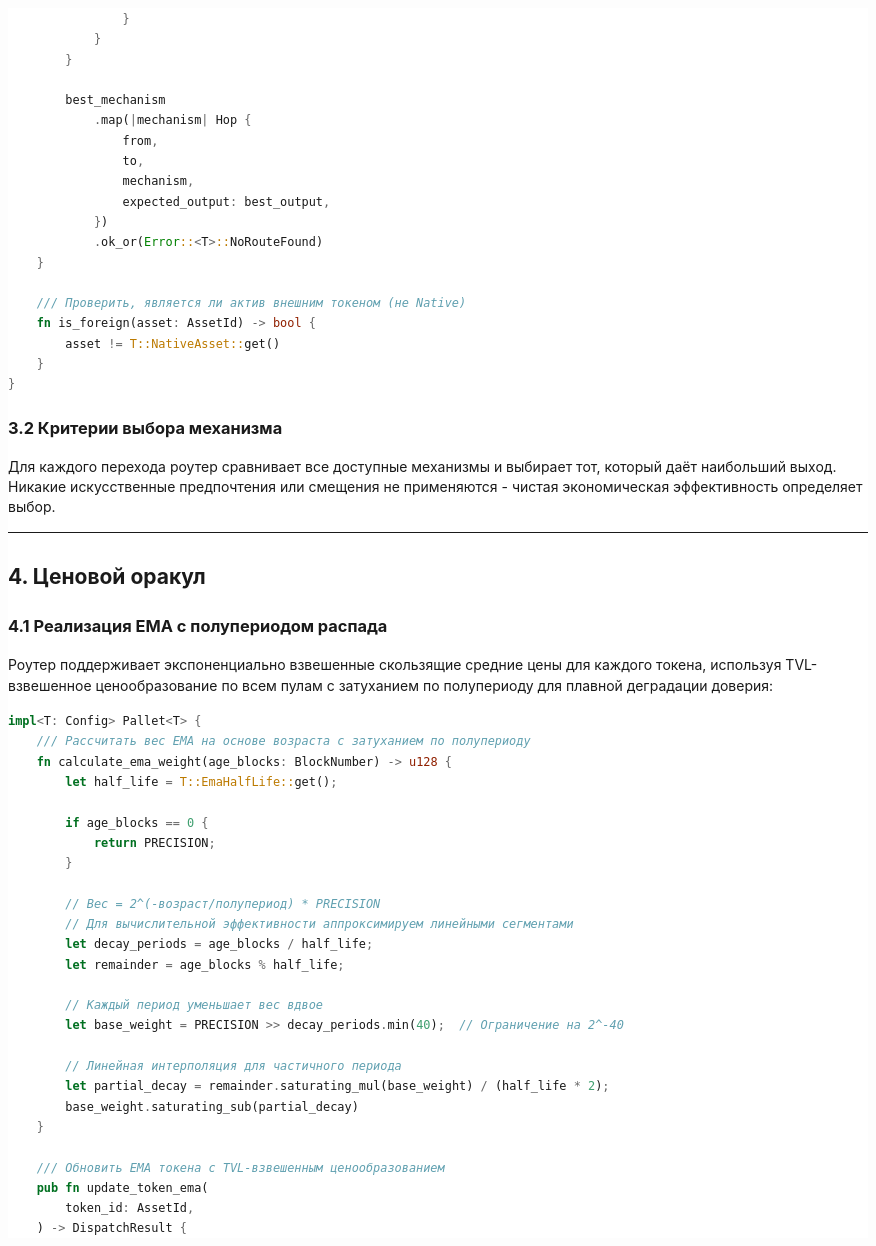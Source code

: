 ```rust
                }
            }
        }

        best_mechanism
            .map(|mechanism| Hop {
                from,
                to,
                mechanism,
                expected_output: best_output,
            })
            .ok_or(Error::<T>::NoRouteFound)
    }

    /// Проверить, является ли актив внешним токеном (не Native)
    fn is_foreign(asset: AssetId) -> bool {
        asset != T::NativeAsset::get()
    }
}
```

### 3.2 Критерии выбора механизма

Для каждого перехода роутер сравнивает все доступные механизмы и выбирает тот, который даёт наибольший выход. Никакие искусственные предпочтения или смещения не применяются - чистая экономическая эффективность определяет выбор.

---

## 4. Ценовой оракул

### 4.1 Реализация EMA с полупериодом распада

Роутер поддерживает экспоненциально взвешенные скользящие средние цены для каждого токена, используя TVL-взвешенное ценообразование по всем пулам с затуханием по полупериоду для плавной деградации доверия:

```rust
impl<T: Config> Pallet<T> {
    /// Рассчитать вес EMA на основе возраста с затуханием по полупериоду
    fn calculate_ema_weight(age_blocks: BlockNumber) -> u128 {
        let half_life = T::EmaHalfLife::get();

        if age_blocks == 0 {
            return PRECISION;
        }

        // Вес = 2^(-возраст/полупериод) * PRECISION
        // Для вычислительной эффективности аппроксимируем линейными сегментами
        let decay_periods = age_blocks / half_life;
        let remainder = age_blocks % half_life;

        // Каждый период уменьшает вес вдвое
        let base_weight = PRECISION >> decay_periods.min(40);  // Ограничение на 2^-40

        // Линейная интерполяция для частичного периода
        let partial_decay = remainder.saturating_mul(base_weight) / (half_life * 2);
        base_weight.saturating_sub(partial_decay)
    }

    /// Обновить EMA токена с TVL-взвешенным ценообразованием
    pub fn update_token_ema(
        token_id: AssetId,
    ) -> DispatchResult {
```